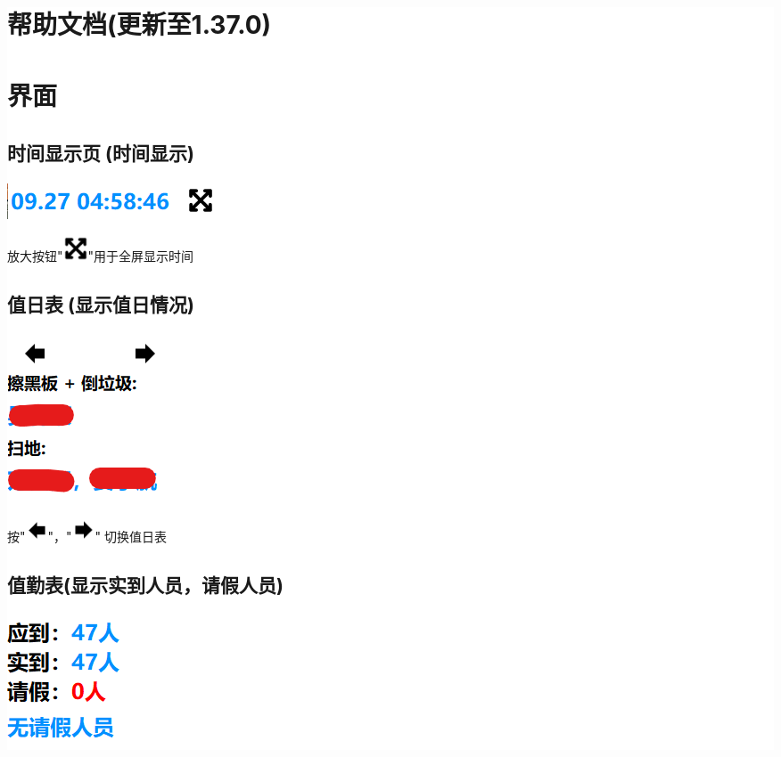 # 帮助文档(更新至1.37.0)

# 界面

## 时间显示页 (时间显示)

<img src="images/image4.png" width="248px" height="40px" />

放大按钮"<img src="images/image5.png" width="28px" height="28px" />"用于全屏显示时间

## 值日表 (显示值日情况)

<img src="images/image6.png" width="266px" height="187px" />

按"<img src="images/image7.png" width="25px" height="25px" />"，"<img src="images/image8.png" width="26px" height="26px" />"
切换值日表

## 值勤表(显示实到人员，请假人员)

<img src="images/image9.png" width="304px" height="146px" />
